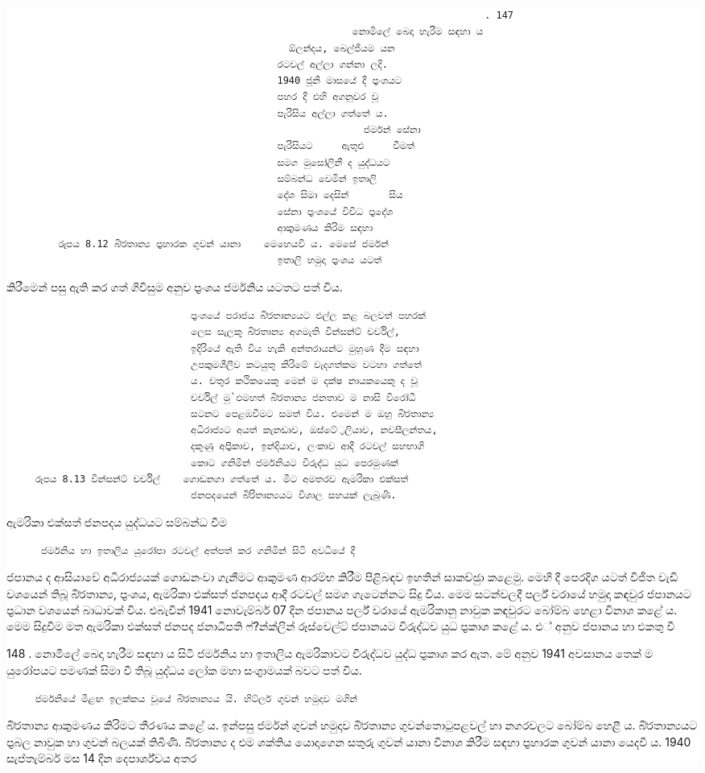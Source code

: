 
                                                                                       . 147
                                                                නොමිලේ බෙදා හැරීම සඳහා ය
                                                     ඕලන්දය, බෙල්ජියම යන
                                                   රටවල් අල්ලා ගන්නා ලදි.
                                                   1940 ජූනි මාසයේ දී ප‍්‍රංශයට
                                                   පහර දී එහි අගනුවර වූ
                                                   පැරිසිය අල්ලා ගත්තේ ය.
                                                   		          ජර්මන් සේනා
                                                   පැරිසියට     ඇතුළු     වීමත්
                                                   සමග මුසෝලිනී ද යුද්ධයට
                                                   සම්බන්ධ වෙමින් ඉතාලි
                                                   දේශ සිමා දෙසින්       සිය
                                                   සේනා ප‍්‍රංශයේ විවිධ ප‍්‍රදේශ
                                                   ආක‍්‍රමණය කිරිම සඳහා
             රූපය 8.12 බි‍්‍රතාන්‍ය ප‍්‍රහාරක ගුවන් යානා    මෙහෙයවී ය. මෙසේ ජර්මන්
                                                   ඉතාලි හමුදා ප‍්‍රංශය යටත්
  කිරීමෙන් පසු ඇති කර ගත් ගිවිසුම අනුව ප‍්‍රංශය ජර්මනිය යටතට පත් විය.


                                   	ප‍්‍රංශයේ පරාජය බි‍්‍රතාන්‍යයට එල්ල කළ බලවත් පහරක්
                                    ලෙස සැලකූ බි‍්‍රතාන්‍ය අගමැති වින්සන්ට් චර්චිල්,
                                    ඉදිරියේ ඇති විය හැකි අන්තරායන්ට මුහුණ දීම සඳහා
                                    උපක‍්‍රමශීලීව කටයුතු කිරිමේ වැදගත්කම වටහා ගත්තේ
                                    ය. චතුර කථිකයෙකු මෙන් ම දක්ෂ නායකයෙකු ද වූ
                                    චර්චිල් මු`ඵමහත් බි‍්‍රතාන්‍ය ජනතාව ම නාසි විරෝධී
                                    සටනට පෙළඹවීමට සමත් විය. එමෙන් ම ඔහු බි‍්‍රතාන්‍ය
                                    අධිරාජ්‍යට අයත් කැනඩාව, ඔස්ටේ‍්‍රලියාව, නවසීලන්තය,
                                    දකුණු අප‍්‍රිකාව, ඉන්දියාව, ලංකාව ආදී රටවල් සහභාගි
                                    කොට ගනිමින් ජර්මනියට විරුද්ධ යුධ පෙරමුණක්
         රූපය 8.13 වින්සන්ට් චර්චිල්    ගොඩනගා ගත්තේ ය. මීට අමතරව ඇමරිකා එක්සත්
                                    ජනපදයෙන් බි‍්‍රිතාන්‍යයට විශාල සහයක් ලැබුණි.

  ඇමරිකා එක්සත් ජනපදය යුද්ධයට සම්බන්ධ වීම

  	      ජර්මනිය හා ඉතාලිය යුරෝපා රටවල් අත්පත් කර ගනිමින් සිටි අවධියේ දී
  ජපානය ද ආසියාවේ අධිරාජ්‍යයක් ගොඩනංවා ගැනීමට ආක‍්‍රමණ ආරම්භ කිරීම පිළිබඳව
  ඉහතින් සාකච්ඡුා කළෙමු. මෙහි දී පෙරදිග යටත් විජිත වැඩි වශයෙන් තිබූ බි‍්‍රතාන්‍ය,
  ප‍්‍රංශය, ඇමරිකා එක්සත් ජනපදය ආදී රටවල් සමග ගැටෙන්නට සිදු විය. මෙම සටන්වලදී
  පර්ල් වරායේ හමුදා කඳවුර ජපානයට ප‍්‍රධාන වශයෙන් බාධාවක් විය. එබැවින් 1941
  නොවැම්බර් 07 දින ජපානය පර්ල් වරායේ ඇමරිකානු නාවුක කඳවුරට බෝම්බ හෙළා
  විනාශ කළේ ය. මෙම සිදුවීම මත ඇමරිකා එක්සත් ජනපද ජනාධිපති ෆ්?න්ක්ලින්
  රූස්වෙල්ට් ජපානයට විරුද්ධව යුධ ප‍්‍රකාශ කළේ ය. එ් අනුව ජපානය හා එකතු වී

148
                             .
      නොමිලේ බෙදා හැරීම සඳහා ය
 සිටි ජර්මනිය හා ඉතාලිය ඇමරිකාවට විරුද්ධව යුද්ධ ප‍්‍රකාශ කර ඇත. මේ අනුව 1941
අවසානය තෙක් ම යුරෝපයට පමණක් සිමා වී තිබූ යුද්ධය ලෝක මහා සංග‍්‍රාමයක් බවට
පත් විය.

	     ජර්මනියේ මීළඟ ඉලක්කය වූයේ බි‍්‍රතාන්‍යය යි. හිට්ලර් ගුවන් හමුදාව මගින්
බි‍්‍රතාන්‍ය ආක‍්‍රමණය කිරිමට තීරණය කළේ ය. ඉන්පසු ජර්මන් ගුවන් හමුදාව බි‍්‍රතාන්‍ය
ගුවන්තොටුපළවල් හා නගරවලට බෝම්බ හෙළී ය. බි‍්‍රතාන්‍යයට ප‍්‍රබල නාවුක හා ගුවන්
බලයක් තිබිණි. බි‍්‍රතාන්‍ය ද එම ශක්තිය යොදාගෙන සතුරු ගුවන් යානා විනාශ කිරීම
සඳහා ප‍්‍රහාරක ගුවන් යානා යෙදවී ය. 1940 සැප්තැම්බර් මස 14 දින දෙපාර්ශ්වය අතර
